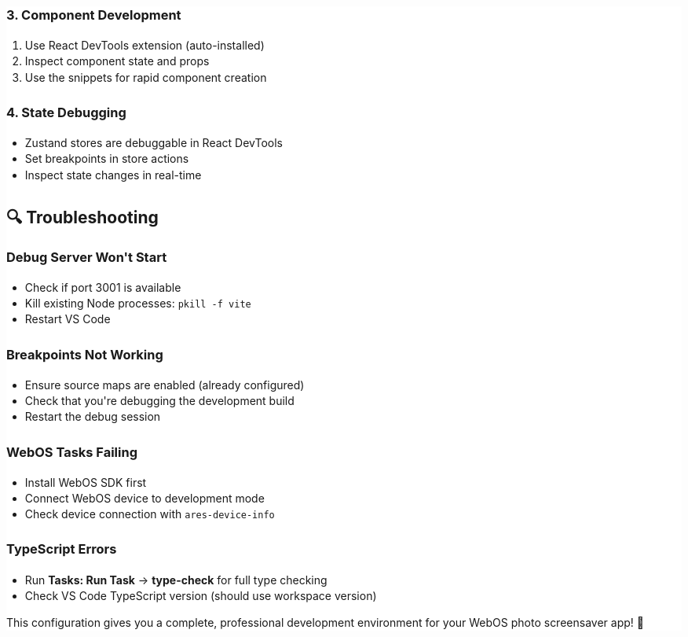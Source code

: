 ### 3. Component Development
1. Use React DevTools extension (auto-installed)
2. Inspect component state and props
3. Use the snippets for rapid component creation

### 4. State Debugging
- Zustand stores are debuggable in React DevTools
- Set breakpoints in store actions
- Inspect state changes in real-time

## 🔍 Troubleshooting

### Debug Server Won't Start
- Check if port 3001 is available
- Kill existing Node processes: `pkill -f vite`
- Restart VS Code

### Breakpoints Not Working
- Ensure source maps are enabled (already configured)
- Check that you're debugging the development build
- Restart the debug session

### WebOS Tasks Failing
- Install WebOS SDK first
- Connect WebOS device to development mode
- Check device connection with `ares-device-info`

### TypeScript Errors
- Run **Tasks: Run Task** → **type-check** for full type checking
- Check VS Code TypeScript version (should use workspace version)

This configuration gives you a complete, professional development environment for your WebOS photo screensaver app! 🚀